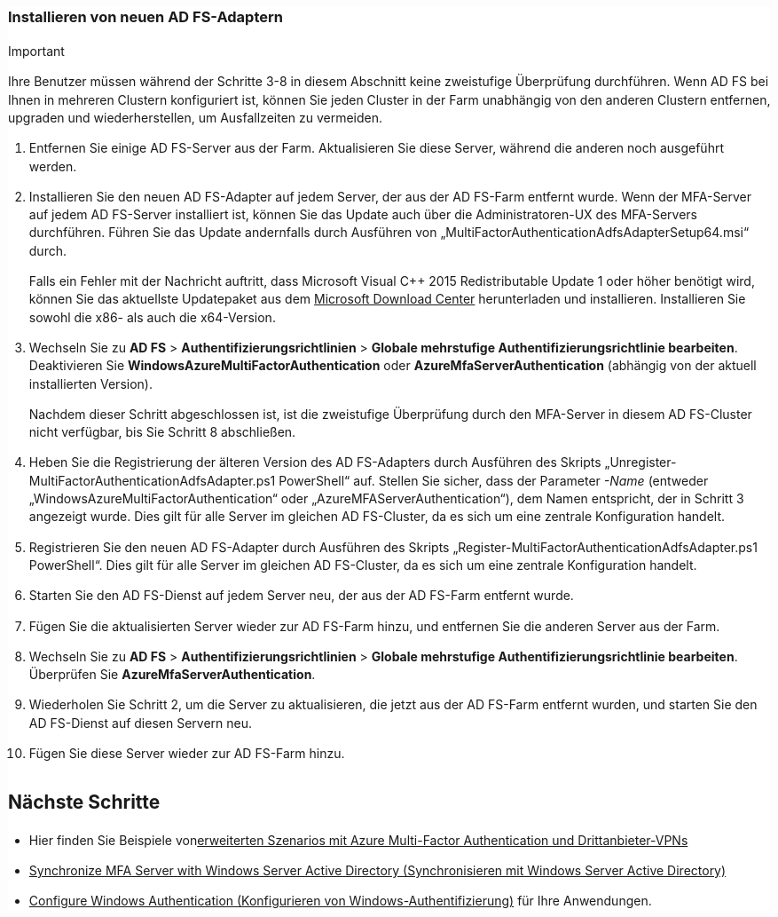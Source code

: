 ### <a name="install-new-ad-fs-adapters"></a>Installieren von neuen AD FS-Adaptern

> [!IMPORTANT]
> Ihre Benutzer müssen während der Schritte 3-8 in diesem Abschnitt keine zweistufige Überprüfung durchführen. Wenn AD FS bei Ihnen in mehreren Clustern konfiguriert ist, können Sie jeden Cluster in der Farm unabhängig von den anderen Clustern entfernen, upgraden und wiederherstellen, um Ausfallzeiten zu vermeiden.

1. Entfernen Sie einige AD FS-Server aus der Farm. Aktualisieren Sie diese Server, während die anderen noch ausgeführt werden.
2. Installieren Sie den neuen AD FS-Adapter auf jedem Server, der aus der AD FS-Farm entfernt wurde. Wenn der MFA-Server auf jedem AD FS-Server installiert ist, können Sie das Update auch über die Administratoren-UX des MFA-Servers durchführen. Führen Sie das Update andernfalls durch Ausführen von „MultiFactorAuthenticationAdfsAdapterSetup64.msi“ durch.

   Falls ein Fehler mit der Nachricht auftritt, dass Microsoft Visual C++ 2015 Redistributable Update 1 oder höher benötigt wird, können Sie das aktuellste Updatepaket aus dem [Microsoft Download Center](https://www.microsoft.com/download/) herunterladen und installieren. Installieren Sie sowohl die x86- als auch die x64-Version.

3. Wechseln Sie zu **AD FS** > **Authentifizierungsrichtlinien** > **Globale mehrstufige Authentifizierungsrichtlinie bearbeiten**. Deaktivieren Sie **WindowsAzureMultiFactorAuthentication** oder **AzureMfaServerAuthentication** (abhängig von der aktuell installierten Version).

   Nachdem dieser Schritt abgeschlossen ist, ist die zweistufige Überprüfung durch den MFA-Server in diesem AD FS-Cluster nicht verfügbar, bis Sie Schritt 8 abschließen.

4. Heben Sie die Registrierung der älteren Version des AD FS-Adapters durch Ausführen des Skripts „Unregister-MultiFactorAuthenticationAdfsAdapter.ps1 PowerShell“ auf. Stellen Sie sicher, dass der Parameter *-Name* (entweder „WindowsAzureMultiFactorAuthentication“ oder „AzureMFAServerAuthentication“), dem Namen entspricht, der in Schritt 3 angezeigt wurde. Dies gilt für alle Server im gleichen AD FS-Cluster, da es sich um eine zentrale Konfiguration handelt.
5. Registrieren Sie den neuen AD FS-Adapter durch Ausführen des Skripts „Register-MultiFactorAuthenticationAdfsAdapter.ps1 PowerShell“. Dies gilt für alle Server im gleichen AD FS-Cluster, da es sich um eine zentrale Konfiguration handelt.
6. Starten Sie den AD FS-Dienst auf jedem Server neu, der aus der AD FS-Farm entfernt wurde.
7. Fügen Sie die aktualisierten Server wieder zur AD FS-Farm hinzu, und entfernen Sie die anderen Server aus der Farm.
8. Wechseln Sie zu **AD FS** > **Authentifizierungsrichtlinien** > **Globale mehrstufige Authentifizierungsrichtlinie bearbeiten**. Überprüfen Sie **AzureMfaServerAuthentication**.
9. Wiederholen Sie Schritt 2, um die Server zu aktualisieren, die jetzt aus der AD FS-Farm entfernt wurden, und starten Sie den AD FS-Dienst auf diesen Servern neu.
10. Fügen Sie diese Server wieder zur AD FS-Farm hinzu.

## <a name="next-steps"></a>Nächste Schritte

* Hier finden Sie Beispiele von[erweiterten Szenarios mit Azure Multi-Factor Authentication und Drittanbieter-VPNs](howto-mfaserver-nps-vpn.md)

* [Synchronize MFA Server with Windows Server Active Directory (Synchronisieren mit Windows Server Active Directory)](howto-mfaserver-dir-ad.md)

* [Configure Windows Authentication (Konfigurieren von Windows-Authentifizierung)](howto-mfaserver-windows.md) für Ihre Anwendungen.

